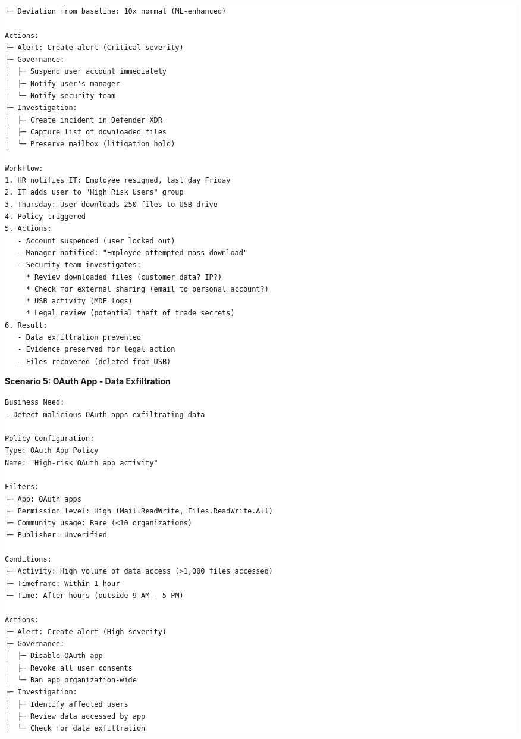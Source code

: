 ```
└─ Deviation from baseline: 10x normal (ML-enhanced)

Actions:
├─ Alert: Create alert (Critical severity)
├─ Governance:
│  ├─ Suspend user account immediately
│  ├─ Notify user's manager
│  └─ Notify security team
├─ Investigation:
│  ├─ Create incident in Defender XDR
│  ├─ Capture list of downloaded files
│  └─ Preserve mailbox (litigation hold)

Workflow:
1. HR notifies IT: Employee resigned, last day Friday
2. IT adds user to "High Risk Users" group
3. Thursday: User downloads 250 files to USB drive
4. Policy triggered
5. Actions:
   - Account suspended (user locked out)
   - Manager notified: "Employee attempted mass download"
   - Security team investigates:
     * Review downloaded files (customer data? IP?)
     * Check for external sharing (email to personal account?)
     * USB activity (MDE logs)
     * Legal review (potential theft of trade secrets)
6. Result:
   - Data exfiltration prevented
   - Evidence preserved for legal action
   - Files recovered (deleted from USB)
```

**Scenario 5: OAuth App - Data Exfiltration**

```
Business Need:
- Detect malicious OAuth apps exfiltrating data

Policy Configuration:
Type: OAuth App Policy
Name: "High-risk OAuth app activity"

Filters:
├─ App: OAuth apps
├─ Permission level: High (Mail.ReadWrite, Files.ReadWrite.All)
├─ Community usage: Rare (<10 organizations)
└─ Publisher: Unverified

Conditions:
├─ Activity: High volume of data access (>1,000 files accessed)
├─ Timeframe: Within 1 hour
└─ Time: After hours (outside 9 AM - 5 PM)

Actions:
├─ Alert: Create alert (High severity)
├─ Governance:
│  ├─ Disable OAuth app
│  ├─ Revoke all user consents
│  └─ Ban app organization-wide
├─ Investigation:
│  ├─ Identify affected users
│  ├─ Review data accessed by app
│  └─ Check for data exfiltration

```